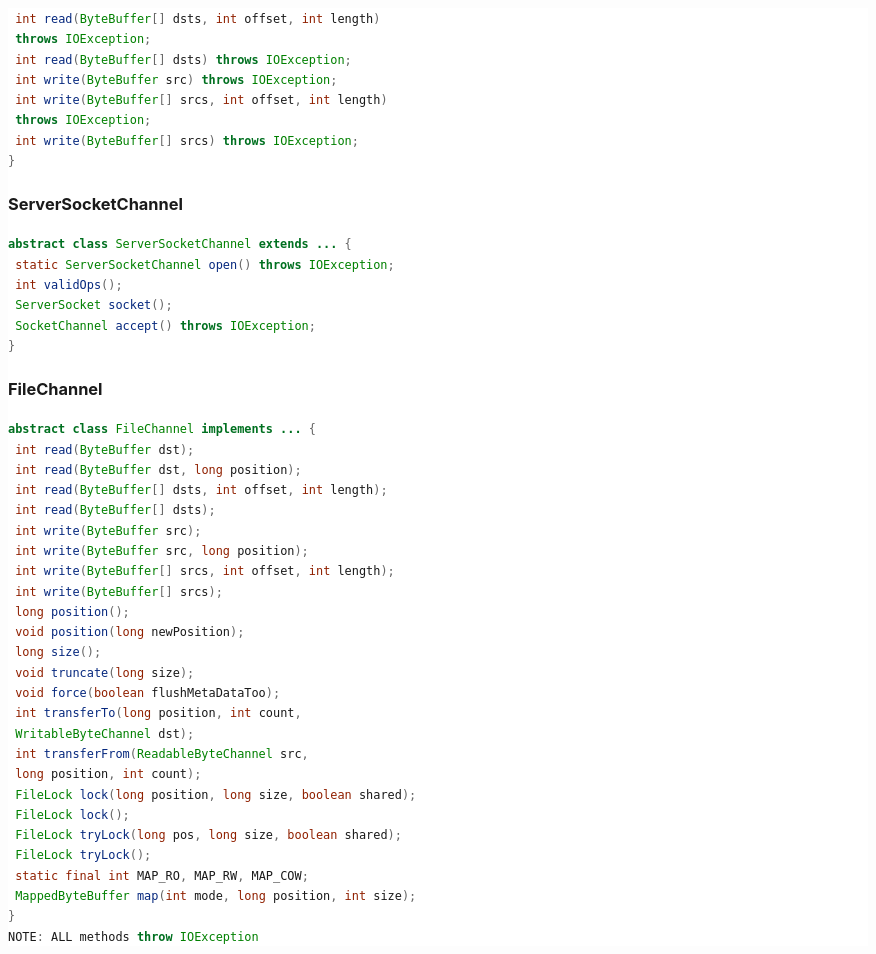 ```java
 int read(ByteBuffer[] dsts, int offset, int length)
 throws IOException;
 int read(ByteBuffer[] dsts) throws IOException;
 int write(ByteBuffer src) throws IOException;
 int write(ByteBuffer[] srcs, int offset, int length)
 throws IOException;
 int write(ByteBuffer[] srcs) throws IOException;
}
```



### ServerSocketChannel

```java
abstract class ServerSocketChannel extends ... {
 static ServerSocketChannel open() throws IOException;
 int validOps();
 ServerSocket socket();
 SocketChannel accept() throws IOException;
}
```





### FileChannel

```java
abstract class FileChannel implements ... {
 int read(ByteBuffer dst);
 int read(ByteBuffer dst, long position);
 int read(ByteBuffer[] dsts, int offset, int length);
 int read(ByteBuffer[] dsts);
 int write(ByteBuffer src);
 int write(ByteBuffer src, long position);
 int write(ByteBuffer[] srcs, int offset, int length);
 int write(ByteBuffer[] srcs);
 long position();
 void position(long newPosition);
 long size();
 void truncate(long size);
 void force(boolean flushMetaDataToo);
 int transferTo(long position, int count,
 WritableByteChannel dst);
 int transferFrom(ReadableByteChannel src,
 long position, int count);
 FileLock lock(long position, long size, boolean shared);
 FileLock lock();
 FileLock tryLock(long pos, long size, boolean shared);
 FileLock tryLock();
 static final int MAP_RO, MAP_RW, MAP_COW;
 MappedByteBuffer map(int mode, long position, int size);
}
NOTE: ALL methods throw IOException
```
